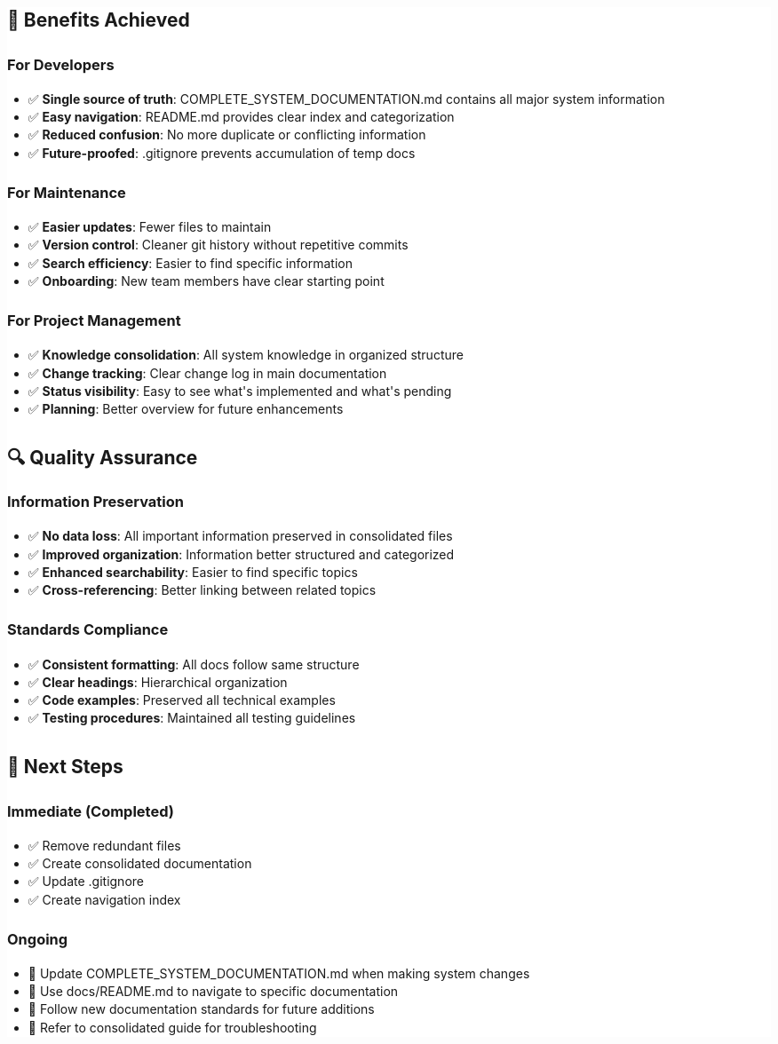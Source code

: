 ## 🎯 Benefits Achieved

### For Developers
- ✅ **Single source of truth**: COMPLETE_SYSTEM_DOCUMENTATION.md contains all major system information
- ✅ **Easy navigation**: README.md provides clear index and categorization
- ✅ **Reduced confusion**: No more duplicate or conflicting information
- ✅ **Future-proofed**: .gitignore prevents accumulation of temp docs

### For Maintenance
- ✅ **Easier updates**: Fewer files to maintain
- ✅ **Version control**: Cleaner git history without repetitive commits
- ✅ **Search efficiency**: Easier to find specific information
- ✅ **Onboarding**: New team members have clear starting point

### For Project Management
- ✅ **Knowledge consolidation**: All system knowledge in organized structure
- ✅ **Change tracking**: Clear change log in main documentation
- ✅ **Status visibility**: Easy to see what's implemented and what's pending
- ✅ **Planning**: Better overview for future enhancements

## 🔍 Quality Assurance

### Information Preservation
- ✅ **No data loss**: All important information preserved in consolidated files
- ✅ **Improved organization**: Information better structured and categorized
- ✅ **Enhanced searchability**: Easier to find specific topics
- ✅ **Cross-referencing**: Better linking between related topics

### Standards Compliance
- ✅ **Consistent formatting**: All docs follow same structure
- ✅ **Clear headings**: Hierarchical organization
- ✅ **Code examples**: Preserved all technical examples
- ✅ **Testing procedures**: Maintained all testing guidelines

## 🚀 Next Steps

### Immediate (Completed)
- ✅ Remove redundant files
- ✅ Create consolidated documentation
- ✅ Update .gitignore
- ✅ Create navigation index

### Ongoing
- 📝 Update COMPLETE_SYSTEM_DOCUMENTATION.md when making system changes
- 📝 Use docs/README.md to navigate to specific documentation
- 📝 Follow new documentation standards for future additions
- 📝 Refer to consolidated guide for troubleshooting
